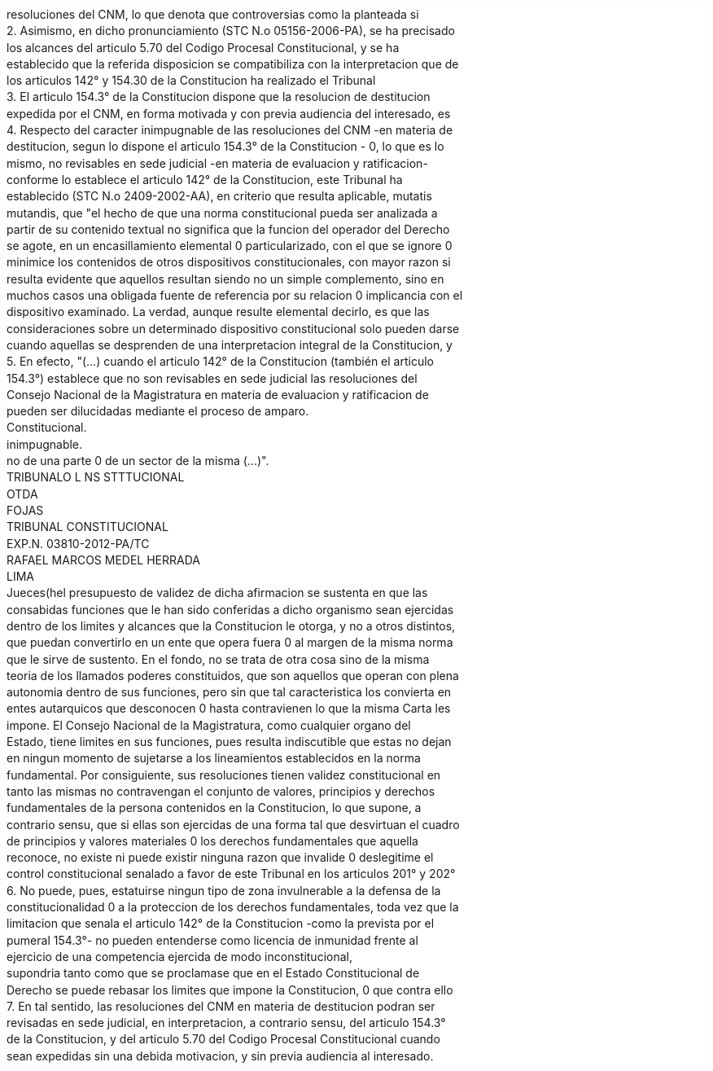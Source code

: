 resoluciones del CNM, lo que denota que controversias como la planteada si  
2. Asimismo, en dicho pronunciamiento (STC N.o 05156-2006-PA), se ha precisado  
los alcances del articulo 5.70 del Codigo Procesal Constitucional, y se ha  
establecido que la referida disposicion se compatibiliza con la interpretacion que de  
los articulos 142° y 154.30 de la Constitucion ha realizado el Tribunal  
3. El articulo 154.3° de la Constitucion dispone que la resolucion de destitucion  
expedida por el CNM, en forma motivada y con previa audiencia del interesado, es  
4. Respecto del caracter inimpugnable de las resoluciones del CNM -en materia de  
destitucion, segun lo dispone el articulo 154.3° de la Constitucion - 0, lo que es lo  
mismo, no revisables en sede judicial -en materia de evaluacion y ratificacion-  
conforme lo establece el articulo 142° de la Constitucion, este Tribunal ha  
establecido (STC N.o 2409-2002-AA), en criterio que resulta aplicable, mutatis  
mutandis, que "el hecho de que una norma constitucional pueda ser analizada a  
partir de su contenido textual no significa que la funcion del operador del Derecho  
se agote, en un encasillamiento elemental 0 particularizado, con el que se ignore 0  
minimice los contenidos de otros dispositivos constitucionales, con mayor razon si  
resulta evidente que aquellos resultan siendo no un simple complemento, sino en  
muchos casos una obligada fuente de referencia por su relacion 0 implicancia con el  
dispositivo examinado. La verdad, aunque resulte elemental decirlo, es que las  
consideraciones sobre un determinado dispositivo constitucional solo pueden darse  
cuando aquellas se desprenden de una interpretacion integral de la Constitucion, y  
5. En efecto, "(...) cuando el articulo 142° de la Constitucion (también el articulo  
154.3°) establece que no son revisables en sede judicial las resoluciones del  
Consejo Nacional de la Magistratura en materia de evaluacion y ratificacion de  
pueden ser dilucidadas mediante el proceso de amparo.  
Constitucional.  
inimpugnable.  
no de una parte 0 de un sector de la misma (...)".  
TRIBUNALO L NS STTTUCIONAL  
OTDA  
FOJAS  
TRIBUNAL CONSTITUCIONAL  
EXP.N. 03810-2012-PA/TC  
RAFAEL MARCOS MEDEL HERRADA  
LIMA  
Jueces(hel presupuesto de validez de dicha afirmacion se sustenta en que las  
consabidas funciones que le han sido conferidas a dicho organismo sean ejercidas  
dentro de los limites y alcances que la Constitucion le otorga, y no a otros distintos,  
que puedan convertirlo en un ente que opera fuera 0 al margen de la misma norma  
que le sirve de sustento. En el fondo, no se trata de otra cosa sino de la misma  
teoria de los llamados poderes constituidos, que son aquellos que operan con plena  
autonomia dentro de sus funciones, pero sin que tal caracteristica los convierta en  
entes autarquicos que desconocen 0 hasta contravienen lo que la misma Carta les  
impone. El Consejo Nacional de la Magistratura, como cualquier organo del  
Estado, tiene limites en sus funciones, pues resulta indiscutible que estas no dejan  
en ningun momento de sujetarse a los lineamientos establecidos en la norma  
fundamental. Por consiguiente, sus resoluciones tienen validez constitucional en  
tanto las mismas no contravengan el conjunto de valores, principios y derechos  
fundamentales de la persona contenidos en la Constitucion, lo que supone, a  
contrario sensu, que si ellas son ejercidas de una forma tal que desvirtuan el cuadro  
de principios y valores materiales 0 los derechos fundamentales que aquella  
reconoce, no existe ni puede existir ninguna razon que invalide 0 deslegitime el  
control constitucional senalado a favor de este Tribunal en los articulos 201° y 202°  
6. No puede, pues, estatuirse ningun tipo de zona invulnerable a la defensa de la  
constitucionalidad 0 a la proteccion de los derechos fundamentales, toda vez que la  
limitacion que senala el articulo 142° de la Constitucion -como la prevista por el  
pumeral 154.3°- no pueden entenderse como licencia de inmunidad frente al  
ejercicio de una competencia ejercida de modo inconstitucional,  
supondria tanto como que se proclamase que en el Estado Constitucional de  
Derecho se puede rebasar los limites que impone la Constitucion, 0 que contra ello  
7. En tal sentido, las resoluciones del CNM en materia de destitucion podran ser  
revisadas en sede judicial, en interpretacion, a contrario sensu, del articulo 154.3°  
de la Constitucion, y del articulo 5.70 del Codigo Procesal Constitucional cuando  
sean expedidas sin una debida motivacion, y sin previa audiencia al interesado.  